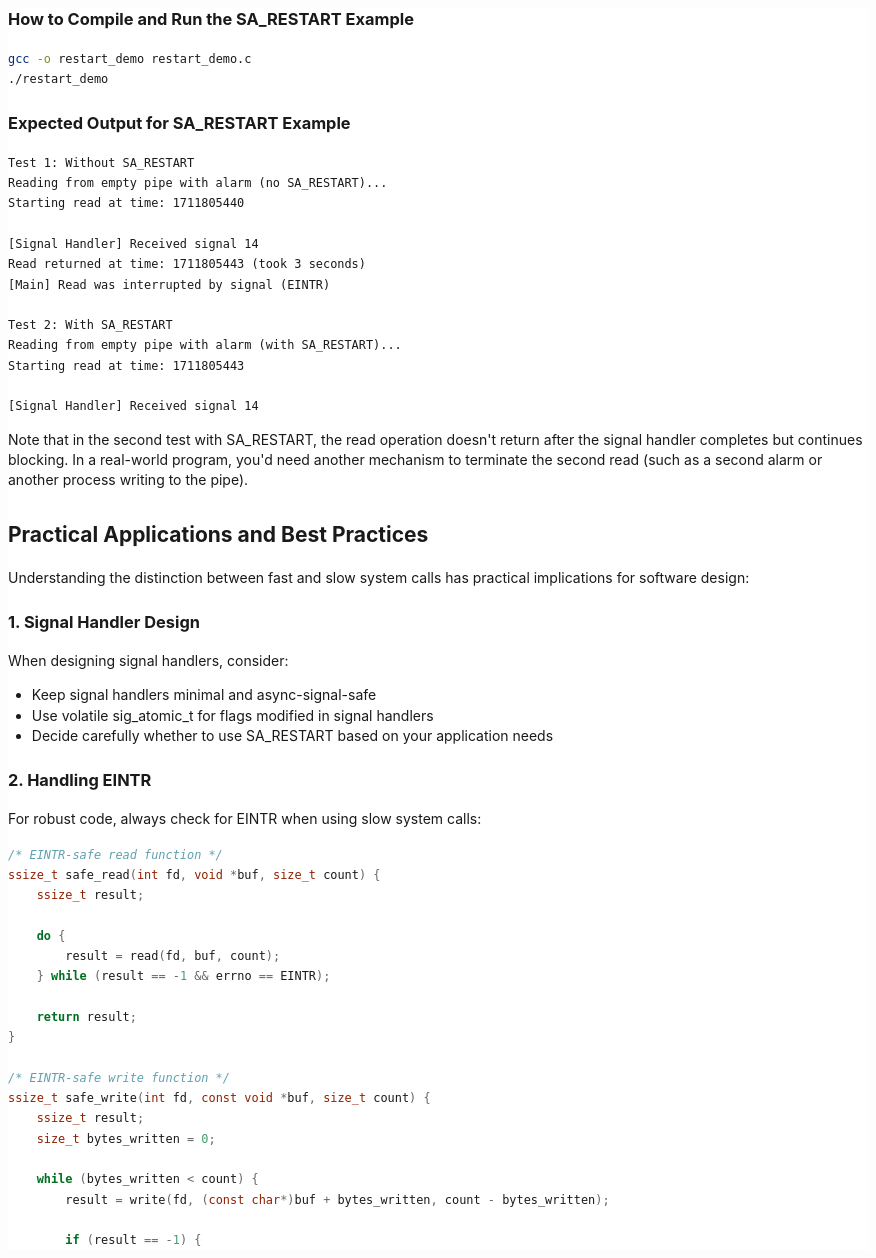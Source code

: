 ### How to Compile and Run the SA_RESTART Example

```bash
gcc -o restart_demo restart_demo.c
./restart_demo
```

### Expected Output for SA_RESTART Example

```
Test 1: Without SA_RESTART
Reading from empty pipe with alarm (no SA_RESTART)...
Starting read at time: 1711805440

[Signal Handler] Received signal 14
Read returned at time: 1711805443 (took 3 seconds)
[Main] Read was interrupted by signal (EINTR)

Test 2: With SA_RESTART
Reading from empty pipe with alarm (with SA_RESTART)...
Starting read at time: 1711805443

[Signal Handler] Received signal 14
```

Note that in the second test with SA_RESTART, the read operation doesn't return after the signal handler completes but continues blocking. In a real-world program, you'd need another mechanism to terminate the second read (such as a second alarm or another process writing to the pipe).

## Practical Applications and Best Practices

Understanding the distinction between fast and slow system calls has practical implications for software design:

### 1. Signal Handler Design

When designing signal handlers, consider:
- Keep signal handlers minimal and async-signal-safe
- Use volatile sig_atomic_t for flags modified in signal handlers
- Decide carefully whether to use SA_RESTART based on your application needs

### 2. Handling EINTR

For robust code, always check for EINTR when using slow system calls:

```c
/* EINTR-safe read function */
ssize_t safe_read(int fd, void *buf, size_t count) {
    ssize_t result;
    
    do {
        result = read(fd, buf, count);
    } while (result == -1 && errno == EINTR);
    
    return result;
}

/* EINTR-safe write function */
ssize_t safe_write(int fd, const void *buf, size_t count) {
    ssize_t result;
    size_t bytes_written = 0;
    
    while (bytes_written < count) {
        result = write(fd, (const char*)buf + bytes_written, count - bytes_written);
        
        if (result == -1) {
```